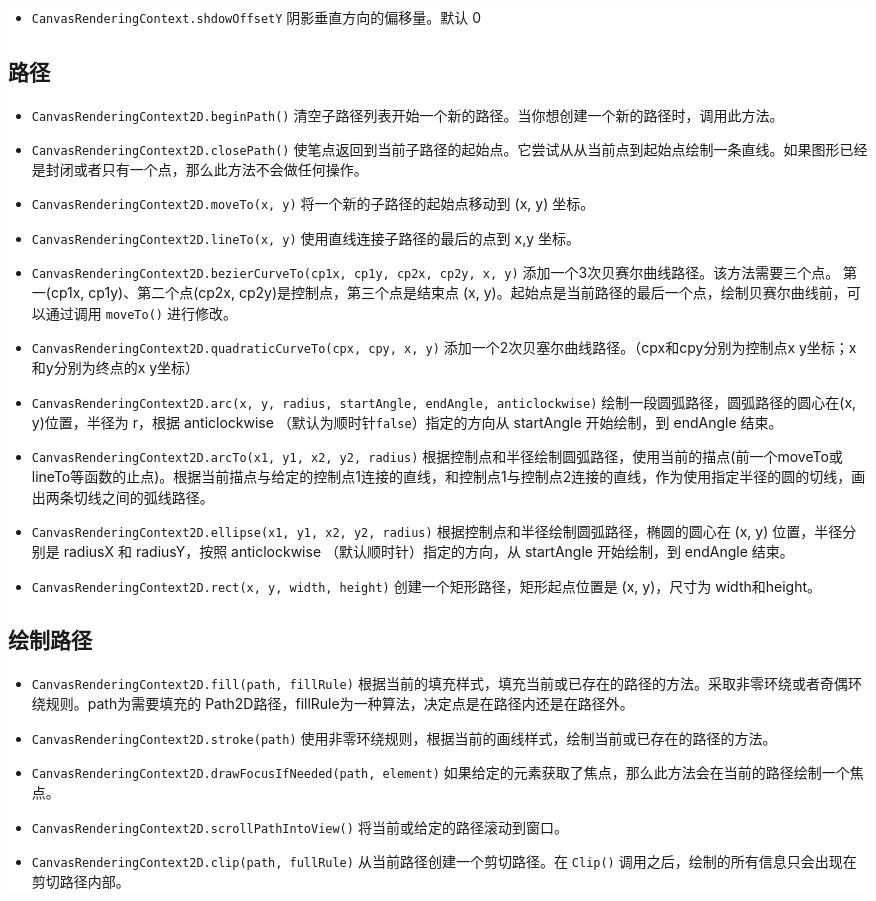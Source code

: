  - `CanvasRenderingContext.shdowOffsetY`
阴影垂直方向的偏移量。默认 0

  
## 路径

 - `CanvasRenderingContext2D.beginPath()`
清空子路径列表开始一个新的路径。当你想创建一个新的路径时，调用此方法。

 - `CanvasRenderingContext2D.closePath()`
使笔点返回到当前子路径的起始点。它尝试从从当前点到起始点绘制一条直线。如果图形已经是封闭或者只有一个点，那么此方法不会做任何操作。

 - `CanvasRenderingContext2D.moveTo(x, y)`
将一个新的子路径的起始点移动到 (x, y) 坐标。

 - `CanvasRenderingContext2D.lineTo(x, y)`
使用直线连接子路径的最后的点到 x,y 坐标。

 - `CanvasRenderingContext2D.bezierCurveTo(cp1x, cp1y, cp2x, cp2y, x, y)`
添加一个3次贝赛尔曲线路径。该方法需要三个点。 第一(cp1x, cp1y)、第二个点(cp2x, cp2y)是控制点，第三个点是结束点 (x, y)。起始点是当前路径的最后一个点，绘制贝赛尔曲线前，可以通过调用 `moveTo()` 进行修改。

 - `CanvasRenderingContext2D.quadraticCurveTo(cpx, cpy, x, y)`
添加一个2次贝塞尔曲线路径。（cpx和cpy分别为控制点x y坐标；x和y分别为终点的x y坐标）

 - `CanvasRenderingContext2D.arc(x, y, radius, startAngle, endAngle, anticlockwise)`
绘制一段圆弧路径，圆弧路径的圆心在(x, y)位置，半径为 r，根据 anticlockwise （默认为顺时针`false`）指定的方向从 startAngle 开始绘制，到 endAngle 结束。

 - `CanvasRenderingContext2D.arcTo(x1, y1, x2, y2, radius)`
根据控制点和半径绘制圆弧路径，使用当前的描点(前一个moveTo或lineTo等函数的止点)。根据当前描点与给定的控制点1连接的直线，和控制点1与控制点2连接的直线，作为使用指定半径的圆的切线，画出两条切线之间的弧线路径。

 - `CanvasRenderingContext2D.ellipse(x1, y1, x2, y2, radius)`
根据控制点和半径绘制圆弧路径，椭圆的圆心在 (x, y) 位置，半径分别是 radiusX 和 radiusY，按照 anticlockwise （默认顺时针）指定的方向，从 startAngle 开始绘制，到 endAngle 结束。

 - `CanvasRenderingContext2D.rect(x, y, width, height)`
创建一个矩形路径，矩形起点位置是 (x, y)，尺寸为 width和height。

  
## 绘制路径

 - `CanvasRenderingContext2D.fill(path, fillRule)`
根据当前的填充样式，填充当前或已存在的路径的方法。采取非零环绕或者奇偶环绕规则。path为需要填充的 Path2D路径，fillRule为一种算法，决定点是在路径内还是在路径外。

 - `CanvasRenderingContext2D.stroke(path)`
使用非零环绕规则，根据当前的画线样式，绘制当前或已存在的路径的方法。

 - `CanvasRenderingContext2D.drawFocusIfNeeded(path, element)`
如果给定的元素获取了焦点，那么此方法会在当前的路径绘制一个焦点。

 - `CanvasRenderingContext2D.scrollPathIntoView()`
将当前或给定的路径滚动到窗口。

 - `CanvasRenderingContext2D.clip(path, fullRule)`
从当前路径创建一个剪切路径。在 `Clip()` 调用之后，绘制的所有信息只会出现在剪切路径内部。
